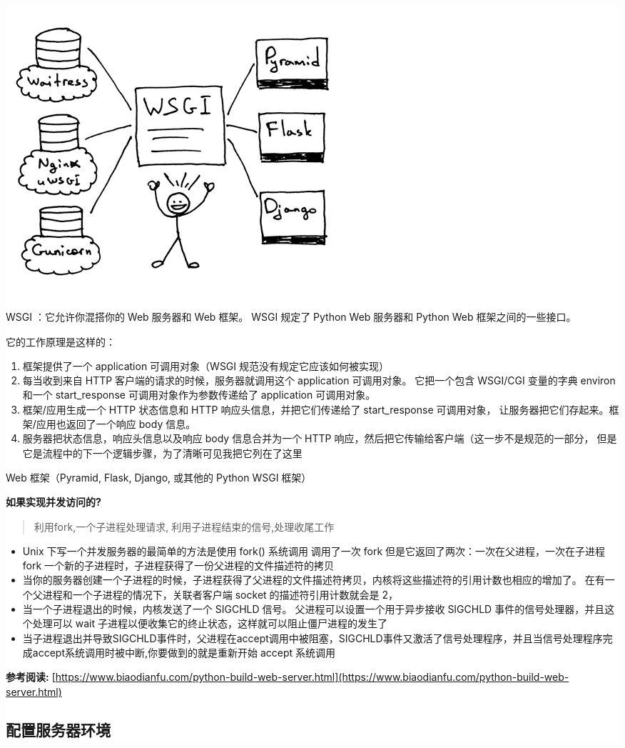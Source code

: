![](wsgi-2.png)

WSGI ：它允许你混搭你的 Web 服务器和 Web 框架。 WSGI 规定了 Python Web 服务器和 Python Web 框架之间的一些接口。

它的工作原理是这样的：

1. 框架提供了一个 application 可调用对象（WSGI 规范没有规定它应该如何被实现）
2. 每当收到来自 HTTP 客户端的请求的时候，服务器就调用这个 application 可调用对象。 它把一个包含 WSGI/CGI 变量的字典 environ 和一个 start_response 可调用对象作为参数传递给了 application 可调用对象。
3. 框架/应用生成一个 HTTP 状态信息和 HTTP 响应头信息，并把它们传递给了 start_response 可调用对象， 让服务器把它们存起来。框架/应用也返回了一个响应 body 信息。
4. 服务器把状态信息，响应头信息以及响应 body 信息合并为一个 HTTP 响应，然后把它传输给客户端（这一步不是规范的一部分， 但是它是流程中的下一个逻辑步骤，为了清晰可见我把它列在了这里

Web 框架（Pyramid, Flask, Django, 或其他的 Python WSGI 框架）

**如果实现并发访问的?**

> 利用fork,一个子进程处理请求,
> 利用子进程结束的信号,处理收尾工作

* Unix 下写一个并发服务器的最简单的方法是使用 fork() 系统调用
调用了一次 fork 但是它返回了两次：一次在父进程，一次在子进程
fork 一个新的子进程时，子进程获得了一份父进程的文件描述符的拷贝
* 当你的服务器创建一个子进程的时候，子进程获得了父进程的文件描述符拷贝，内核将这些描述符的引用计数也相应的增加了。 在有一个父进程和一个子进程的情况下，关联者客户端 socket 的描述符引用计数就会是 2，
* 当一个子进程退出的时候，内核发送了一个 SIGCHLD 信号。 父进程可以设置一个用于异步接收 SIGCHLD 事件的信号处理器，并且这个处理可以 wait 子进程以便收集它的终止状态，这样就可以阻止僵尸进程的发生了
* 当子进程退出并导致SIGCHLD事件时，父进程在accept调用中被阻塞，SIGCHLD事件又激活了信号处理程序，并且当信号处理程序完成accept系统调用时被中断,你要做到的就是重新开始 accept 系统调用

**参考阅读:** [https://www.biaodianfu.com/python-build-web-server.html](https://www.biaodianfu.com/python-build-web-server.html)

<a id="配置服务器环境"></a>
## 配置服务器环境
